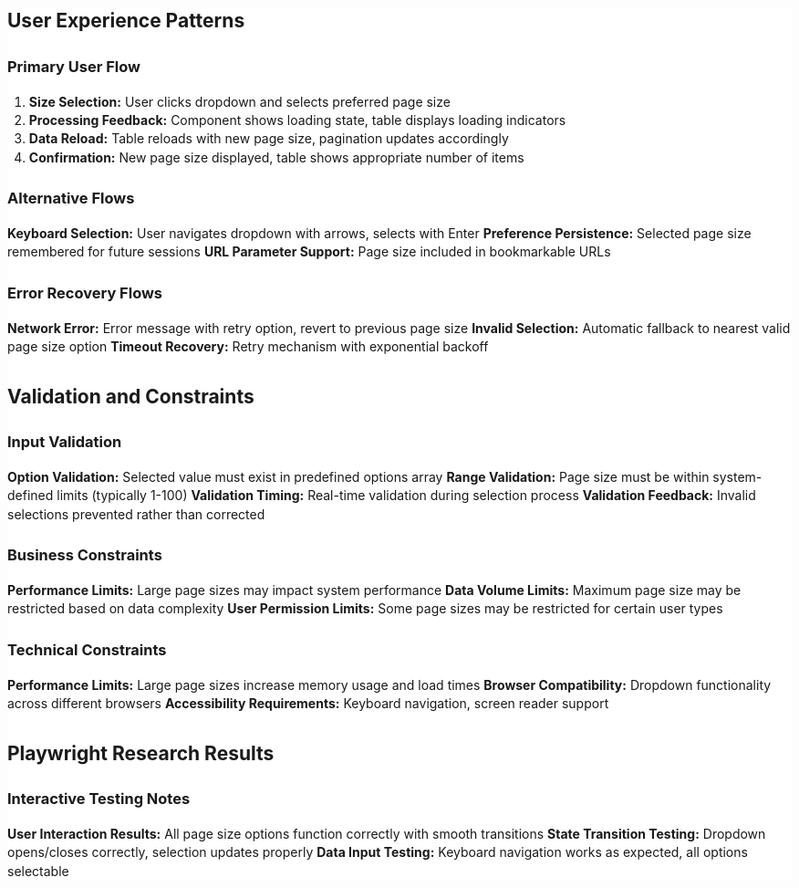 ## User Experience Patterns

### Primary User Flow

1. **Size Selection:** User clicks dropdown and selects preferred page size
2. **Processing Feedback:** Component shows loading state, table displays loading indicators
3. **Data Reload:** Table reloads with new page size, pagination updates accordingly
4. **Confirmation:** New page size displayed, table shows appropriate number of items

### Alternative Flows

**Keyboard Selection:** User navigates dropdown with arrows, selects with Enter
**Preference Persistence:** Selected page size remembered for future sessions
**URL Parameter Support:** Page size included in bookmarkable URLs

### Error Recovery Flows

**Network Error:** Error message with retry option, revert to previous page size
**Invalid Selection:** Automatic fallback to nearest valid page size option
**Timeout Recovery:** Retry mechanism with exponential backoff

## Validation and Constraints

### Input Validation

**Option Validation:** Selected value must exist in predefined options array
**Range Validation:** Page size must be within system-defined limits (typically 1-100)
**Validation Timing:** Real-time validation during selection process
**Validation Feedback:** Invalid selections prevented rather than corrected

### Business Constraints

**Performance Limits:** Large page sizes may impact system performance
**Data Volume Limits:** Maximum page size may be restricted based on data complexity
**User Permission Limits:** Some page sizes may be restricted for certain user types

### Technical Constraints

**Performance Limits:** Large page sizes increase memory usage and load times
**Browser Compatibility:** Dropdown functionality across different browsers
**Accessibility Requirements:** Keyboard navigation, screen reader support

## Playwright Research Results

### Interactive Testing Notes

**User Interaction Results:** All page size options function correctly with smooth transitions
**State Transition Testing:** Dropdown opens/closes correctly, selection updates properly
**Data Input Testing:** Keyboard navigation works as expected, all options selectable

